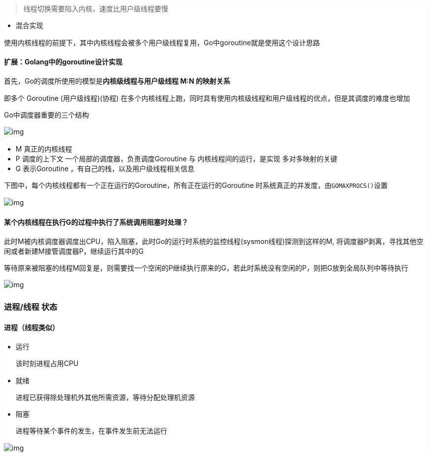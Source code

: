 > 线程切换需要陷入内核，速度比用户级线程要慢

- 混合实现

使用内核线程的前提下，其中内核线程会被多个用户级线程复用，Go中goroutine就是使用这个设计思路



#### 扩展：Golang中的goroutine设计实现

首先，Go的调度所使用的模型是**内核级线程与用户级线程 M:N 的映射关系**

即多个 Goroutine (用户级线程)(协程) 在多个内核线程上跑，同时具有使用内核级线程和用户级线程的优点，但是其调度的难度也增加

Go中调度器重要的三个结构 

![img](https://pic2.zhimg.com/80/2f5c6ef32827fb4fc63c60f4f5314610_hd.jpg)

- M 真正的内核线程
- P 调度的上下文 一个局部的调度器，负责调度Goroutine 与 内核线程间的运行，是实现 多对多映射的关键
- G 表示Goroutine ，有自己的栈，以及用户级线程相关信息



下图中，每个内核线程都有一个正在运行的Goroutine，所有正在运行的Goroutine 时系统真正的并发度，由`GOMAXPROCS()`设置

![img](https://pic3.zhimg.com/80/67f09d490f69eec14c1824d939938e14_hd.jpg)

#### 某个内核线程在执行G的过程中执行了系统调用阻塞时处理？

此时M被内核调度器调度出CPU，陷入阻塞，此时Go的运行时系统的监控线程(sysmon线程)探测到这样的M, 将调度器P剥离，寻找其他空闲或者新建M接管调度器P，继续运行其中的G

等待原来被阻塞的线程M回复是，则需要找一个空闲的P继续执行原来的G，若此时系统没有空闲的P，则把G放到全局队列中等待执行



![img](https://user-gold-cdn.xitu.io/2017/10/10/a8c3f94708df85808b14c7f6b82d1c28?imageView2/0/w/1280/h/960/format/webp/ignore-error/1)



### 进程/线程 状态

#### 进程（线程类似）



- 运行

  该时刻进程占用CPU 

- 就绪

  进程已获得除处理机外其他所需资源，等待分配处理机资源

- 阻塞

  进程等待某个事件的发生，在事件发生前无法运行

![img](https://upload-images.jianshu.io/upload_images/1485056-efde09b1217348ee.png?imageMogr2/auto-orient/strip%7CimageView2/2/w/700)



